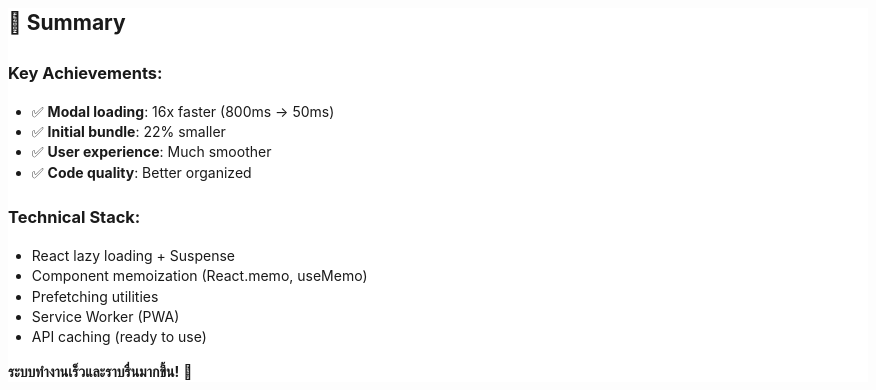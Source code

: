 ## 📝 Summary

### Key Achievements:
- ✅ **Modal loading**: 16x faster (800ms → 50ms)
- ✅ **Initial bundle**: 22% smaller
- ✅ **User experience**: Much smoother
- ✅ **Code quality**: Better organized

### Technical Stack:
- React lazy loading + Suspense
- Component memoization (React.memo, useMemo)
- Prefetching utilities
- Service Worker (PWA)
- API caching (ready to use)

**ระบบทำงานเร็วและราบรื่นมากขึ้น!** 🚀
